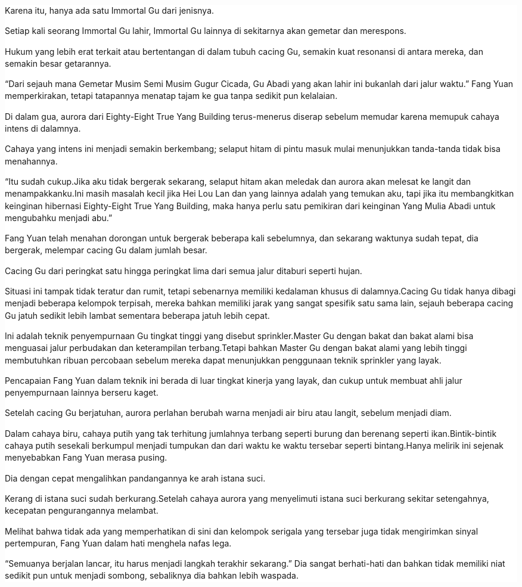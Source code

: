 Karena itu, hanya ada satu Immortal Gu dari jenisnya.

Setiap kali seorang Immortal Gu lahir, Immortal Gu lainnya di sekitarnya akan gemetar dan merespons.

Hukum yang lebih erat terkait atau bertentangan di dalam tubuh cacing Gu, semakin kuat resonansi di antara mereka, dan semakin besar getarannya.

“Dari sejauh mana Gemetar Musim Semi Musim Gugur Cicada, Gu Abadi yang akan lahir ini bukanlah dari jalur waktu.” Fang Yuan memperkirakan, tetapi tatapannya menatap tajam ke gua tanpa sedikit pun kelalaian.

Di dalam gua, aurora dari Eighty-Eight True Yang Building terus-menerus diserap sebelum memudar karena memupuk cahaya intens di dalamnya.

Cahaya yang intens ini menjadi semakin berkembang; selaput hitam di pintu masuk mulai menunjukkan tanda-tanda tidak bisa menahannya.

“Itu sudah cukup.Jika aku tidak bergerak sekarang, selaput hitam akan meledak dan aurora akan melesat ke langit dan menampakkanku.Ini masih masalah kecil jika Hei Lou Lan dan yang lainnya adalah yang temukan aku, tapi jika itu membangkitkan keinginan hibernasi Eighty-Eight True Yang Building, maka hanya perlu satu pemikiran dari keinginan Yang Mulia Abadi untuk mengubahku menjadi abu.”

Fang Yuan telah menahan dorongan untuk bergerak beberapa kali sebelumnya, dan sekarang waktunya sudah tepat, dia bergerak, melempar cacing Gu dalam jumlah besar.

Cacing Gu dari peringkat satu hingga peringkat lima dari semua jalur ditaburi seperti hujan.

Situasi ini tampak tidak teratur dan rumit, tetapi sebenarnya memiliki kedalaman khusus di dalamnya.Cacing Gu tidak hanya dibagi menjadi beberapa kelompok terpisah, mereka bahkan memiliki jarak yang sangat spesifik satu sama lain, sejauh beberapa cacing Gu jatuh sedikit lebih lambat sementara beberapa jatuh lebih cepat.

Ini adalah teknik penyempurnaan Gu tingkat tinggi yang disebut sprinkler.Master Gu dengan bakat dan bakat alami bisa menguasai jalur perbudakan dan keterampilan terbang.Tetapi bahkan Master Gu dengan bakat alami yang lebih tinggi membutuhkan ribuan percobaan sebelum mereka dapat menunjukkan penggunaan teknik sprinkler yang layak.

Pencapaian Fang Yuan dalam teknik ini berada di luar tingkat kinerja yang layak, dan cukup untuk membuat ahli jalur penyempurnaan lainnya berseru kaget.



Setelah cacing Gu berjatuhan, aurora perlahan berubah warna menjadi air biru atau langit, sebelum menjadi diam.

Dalam cahaya biru, cahaya putih yang tak terhitung jumlahnya terbang seperti burung dan berenang seperti ikan.Bintik-bintik cahaya putih sesekali berkumpul menjadi tumpukan dan dari waktu ke waktu tersebar seperti bintang.Hanya melirik ini sejenak menyebabkan Fang Yuan merasa pusing.

Dia dengan cepat mengalihkan pandangannya ke arah istana suci.

Kerang di istana suci sudah berkurang.Setelah cahaya aurora yang menyelimuti istana suci berkurang sekitar setengahnya, kecepatan pengurangannya melambat.

Melihat bahwa tidak ada yang memperhatikan di sini dan kelompok serigala yang tersebar juga tidak mengirimkan sinyal pertempuran, Fang Yuan dalam hati menghela nafas lega.

“Semuanya berjalan lancar, itu harus menjadi langkah terakhir sekarang.” Dia sangat berhati-hati dan bahkan tidak memiliki niat sedikit pun untuk menjadi sombong, sebaliknya dia bahkan lebih waspada.
